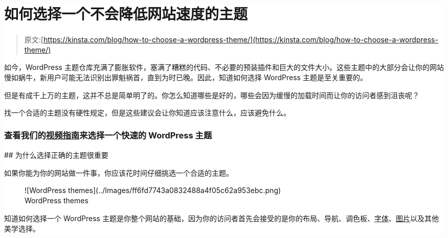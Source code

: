 # 如何选择一个不会降低网站速度的主题

> 原文:[https://kinsta.com/blog/how-to-choose-a-wordpress-theme/](https://kinsta.com/blog/how-to-choose-a-wordpress-theme/)

如今，WordPress 主题仓库充满了膨胀软件，塞满了糟糕的代码、不必要的预装插件和巨大的文件大小。这些主题中的大部分会让你的网站慢如蜗牛，新用户可能无法识别出罪魁祸首，直到为时已晚。因此，知道如何选择 WordPress 主题是至关重要的。

但是有成千上万的主题，这并不总是简单明了的。你怎么知道哪些是好的，哪些会因为缓慢的加载时间而让你的访问者感到沮丧呢？

找一个合适的主题没有硬性规定，但是这些建议会让你知道应该注意什么，应该避免什么。

### 查看我们的[视频指南](https://www.youtube.com/watch?v=a2mcZ-S9u7A)来选择一个快速的 WordPress 主题

<kinsta-video src="https://www.youtube.com/watch?v=a2mcZ-S9u7A"></kinsta-video>

 <kinsta-auto-toc heading="Table of Contents" exclude="last" list-style="arrow" selector="h2" count-number="-1">## 为什么选择正确的主题很重要

如果你能为你的网站做一件事，你应该花时间仔细挑选一个合适的主题。

<figure id="attachment_108971" aria-describedby="caption-attachment-108971" style="width: 1353px" class="wp-caption alignnone">![WordPress themes](../Images/ff6fd7743a0832488a4f05c62a953ebc.png)

<figcaption id="caption-attachment-108971" class="wp-caption-text">WordPress themes</figcaption>

</figure>

知道如何选择一个 WordPress 主题是你整个网站的基础，因为你的访问者首先会接受的是你的布局、导航、调色板、[字体](https://kinsta.com/blog/best-google-fonts/)、[图片](https://kinsta.com/blog/optimize-images-for-web/)以及其他美学选择。

<link rel="stylesheet" href="https://kinsta.com/wp-content/themes/kinsta/dist/components/ctas/cta-mini.css?ver=2e932b8aba3918bfb818">

<aside class="sidebar-cta">

<form id="cta-mini-competition-form" class="cta-mini__content cta-mini__content--comparison" action="https://kinsta.com/kinsta-alternatives/" method="post"><video src="https://kinsta.com/wp-content/themes/kinsta/images/components/sidebar-cta/podium.mp4" loading="lazy" width="298" height="170" aria-hidden="true" loop="true" autoplay="true" playsinline="true" muted="true" disablepictureinpicture="true"><label for="cta-mini-competitors">See how Kinsta stacks up against the competition.</label> <select name="cta-mini-competitors" id="cta-mini-competitors"><option value="">Select your provider</option> <option value="https://kinsta.com/wp-engine-alternative/">WP Engine</option> <option value="https://kinsta.com/siteground-alternative/">SiteGround</option> <option value="https://kinsta.com/godaddy-alternative/">GoDaddy</option> <option value="https://kinsta.com/bluehost-alternative/">Bluehost</option> <option value="https://kinsta.com/flywheel-hosting-alternative/">Flywheel</option> <option value="https://kinsta.com/hostgator-alternative/">HostGator</option> <option value="https://kinsta.com/cloudways-alternative/">Cloudways</option> <option value="https://kinsta.com/aws-alternative/">AWS</option> <option value="https://kinsta.com/digitalocean-alternative/">Digital Ocean</option> <option value="https://kinsta.com/dreamhost-alternative/">DreamHost</option> <option value="https://kinsta.com/kinsta-alternatives/">Other</option></select> <button class="button" type="submit" data-track-ga-category="sidebar-cta" data-track-ga-label="variation_comparison">Compare</button></video></form>

</aside>
